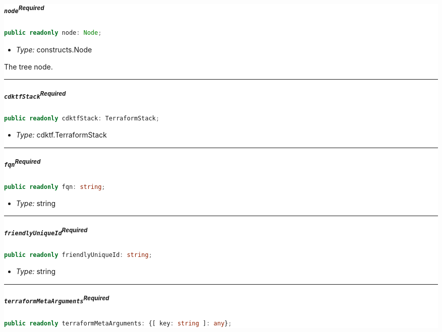 ##### `node`<sup>Required</sup> <a name="node" id="@cdktf/provider-datadog.dataDatadogMonitors.DataDatadogMonitors.property.node"></a>

```typescript
public readonly node: Node;
```

- *Type:* constructs.Node

The tree node.

---

##### `cdktfStack`<sup>Required</sup> <a name="cdktfStack" id="@cdktf/provider-datadog.dataDatadogMonitors.DataDatadogMonitors.property.cdktfStack"></a>

```typescript
public readonly cdktfStack: TerraformStack;
```

- *Type:* cdktf.TerraformStack

---

##### `fqn`<sup>Required</sup> <a name="fqn" id="@cdktf/provider-datadog.dataDatadogMonitors.DataDatadogMonitors.property.fqn"></a>

```typescript
public readonly fqn: string;
```

- *Type:* string

---

##### `friendlyUniqueId`<sup>Required</sup> <a name="friendlyUniqueId" id="@cdktf/provider-datadog.dataDatadogMonitors.DataDatadogMonitors.property.friendlyUniqueId"></a>

```typescript
public readonly friendlyUniqueId: string;
```

- *Type:* string

---

##### `terraformMetaArguments`<sup>Required</sup> <a name="terraformMetaArguments" id="@cdktf/provider-datadog.dataDatadogMonitors.DataDatadogMonitors.property.terraformMetaArguments"></a>

```typescript
public readonly terraformMetaArguments: {[ key: string ]: any};
```

